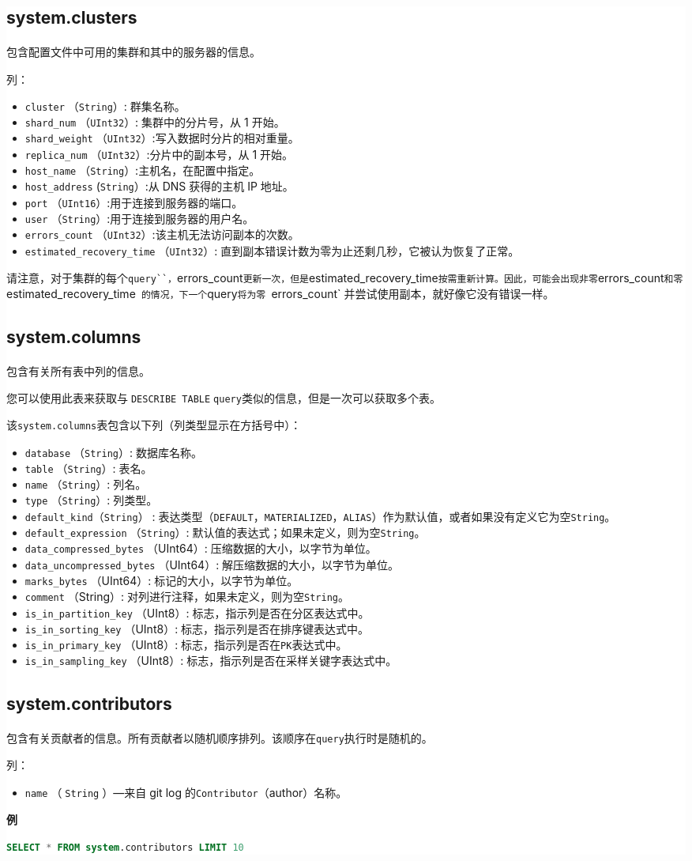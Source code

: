 ## system.clusters

包含配置文件中可用的集群和其中的服务器的信息。

列：

- `cluster` （`String`）: 群集名称。
- `shard_num` （`UInt32`）: 集群中的分片号，从 1 开始。
- `shard_weight` （`UInt32`）:写入数据时分片的相对重量。
- `replica_num` （`UInt32`）:分片中的副本号，从 1 开始。
- `host_name` （`String`）:主机名，在配置中指定。
- `host_address` (`String`）:从 DNS 获得的主机 IP 地址。
- `port` （`UInt16`）:用于连接到服务器的端口。
- `user` （`String`）:用于连接到服务器的用户名。
- `errors_count` （`UInt32`）:该主机无法访问副本的次数。
- `estimated_recovery_time` （`UInt32`）: 直到副本错误计数为零为止还剩几秒，它被认为恢复了正常。

请注意，对于集群的每个`query``，`errors_count` 更新一次，但是 `estimated_recovery_time` 按需重新计算。因此，可能会出现非零 `errors_count` 和零 `estimated_recovery_time` 的情况，下一个`query`将为零 `errors_count` 并尝试使用副本，就好像它没有错误一样。

## system.columns

包含有关所有表中列的信息。

您可以使用此表来获取与 `DESCRIBE TABLE` `query`类似的信息，但是一次可以获取多个表。

该`system.columns`表包含以下列（列类型显示在方括号中）：

- `database` （`String`）: 数据库名称。
- `table` （`String`）: 表名。
- `name` （`String`）: 列名。
- `type` （`String`）: 列类型。
- `default_kind`（`String`） : 表达类型（`DEFAULT`，`MATERIALIZED`，`ALIAS`）作为默认值，或者如果没有定义它为空`String`。
- `default_expression` （`String`）: 默认值的表达式；如果未定义，则为空`String`。
- `data_compressed_bytes` （UInt64）: 压缩数据的大小，以字节为单位。
- `data_uncompressed_bytes` （UInt64）: 解压缩数据的大小，以字节为单位。
- `marks_bytes` （UInt64）: 标记的大小，以字节为单位。
- `comment` （String）: 对列进行注释，如果未定义，则为空`String`。
- `is_in_partition_key` （UInt8）: 标志，指示列是否在分区表达式中。
- `is_in_sorting_key` （UInt8）: 标志，指示列是否在排序键表达式中。
- `is_in_primary_key` （UInt8）: 标志，指示列是否在`PK`表达式中。
- `is_in_sampling_key` （UInt8）: 标志，指示列是否在采样关键字表达式中。

## system.contributors

包含有关贡献者的信息。所有贡献者以随机顺序排列。该顺序在`query`执行时是随机的。

列：

- `name` （ `String` ）—来自 git log 的`Contributor`（author）名称。

**例**

```sql
SELECT * FROM system.contributors LIMIT 10
```
